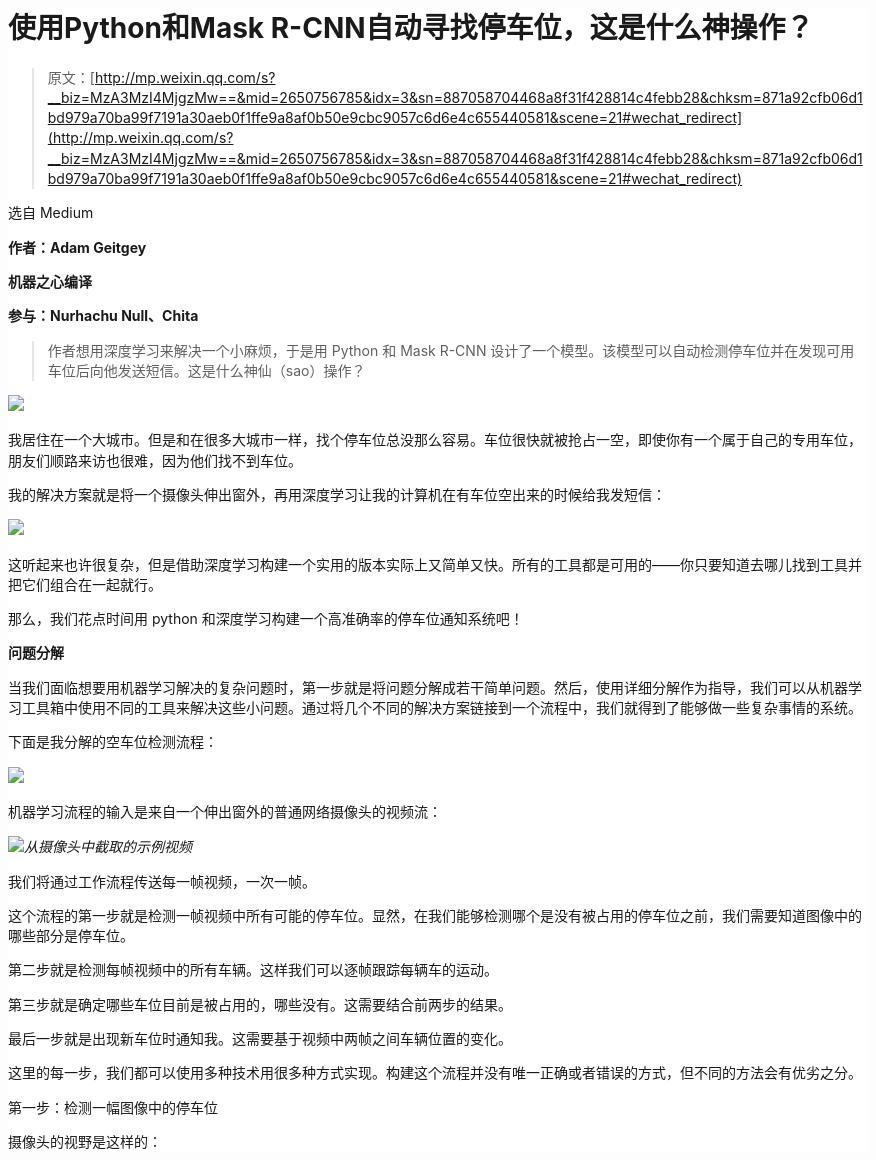 # 使用Python和Mask R-CNN自动寻找停车位，这是什么神操作？

> 原文：[http://mp.weixin.qq.com/s?__biz=MzA3MzI4MjgzMw==&mid=2650756785&idx=3&sn=887058704468a8f31f428814c4febb28&chksm=871a92cfb06d1bd979a70ba99f7191a30aeb0f1ffe9a8af0b50e9cbc9057c6d6e4c655440581&scene=21#wechat_redirect](http://mp.weixin.qq.com/s?__biz=MzA3MzI4MjgzMw==&mid=2650756785&idx=3&sn=887058704468a8f31f428814c4febb28&chksm=871a92cfb06d1bd979a70ba99f7191a30aeb0f1ffe9a8af0b50e9cbc9057c6d6e4c655440581&scene=21#wechat_redirect)

选自 Medium

**作者：Adam Geitgey**

**机器之心编译**

**参与：Nurhachu Null、Chita**

> 作者想用深度学习来解决一个小麻烦，于是用 Python 和 Mask R-CNN 设计了一个模型。该模型可以自动检测停车位并在发现可用车位后向他发送短信。这是什么神仙（sao）操作？

![](../Images/3dcf0ccc633cc587bb6dbddfd2a40bd1.jpg)

我居住在一个大城市。但是和在很多大城市一样，找个停车位总没那么容易。车位很快就被抢占一空，即使你有一个属于自己的专用车位，朋友们顺路来访也很难，因为他们找不到车位。

我的解决方案就是将一个摄像头伸出窗外，再用深度学习让我的计算机在有车位空出来的时候给我发短信：

![](../Images/dbd3633af574986e361218ca044fd746.jpg)

这听起来也许很复杂，但是借助深度学习构建一个实用的版本实际上又简单又快。所有的工具都是可用的——你只要知道去哪儿找到工具并把它们组合在一起就行。

那么，我们花点时间用 python 和深度学习构建一个高准确率的停车位通知系统吧！

**问题分解**

当我们面临想要用机器学习解决的复杂问题时，第一步就是将问题分解成若干简单问题。然后，使用详细分解作为指导，我们可以从机器学习工具箱中使用不同的工具来解决这些小问题。通过将几个不同的解决方案链接到一个流程中，我们就得到了能够做一些复杂事情的系统。

下面是我分解的空车位检测流程：

![](../Images/c214c9aa2ff0f05c17f6f74aa874ba28.jpg)

机器学习流程的输入是来自一个伸出窗外的普通网络摄像头的视频流：

![](../Images/8f7daeb68fbc0c5a4fad0276f299aa69.jpg)*从摄像头中截取的示例视频*

我们将通过工作流程传送每一帧视频，一次一帧。

这个流程的第一步就是检测一帧视频中所有可能的停车位。显然，在我们能够检测哪个是没有被占用的停车位之前，我们需要知道图像中的哪些部分是停车位。

第二步就是检测每帧视频中的所有车辆。这样我们可以逐帧跟踪每辆车的运动。

第三步就是确定哪些车位目前是被占用的，哪些没有。这需要结合前两步的结果。

最后一步就是出现新车位时通知我。这需要基于视频中两帧之间车辆位置的变化。

这里的每一步，我们都可以使用多种技术用很多种方式实现。构建这个流程并没有唯一正确或者错误的方式，但不同的方法会有优劣之分。

第一步：检测一幅图像中的停车位

摄像头的视野是这样的：

